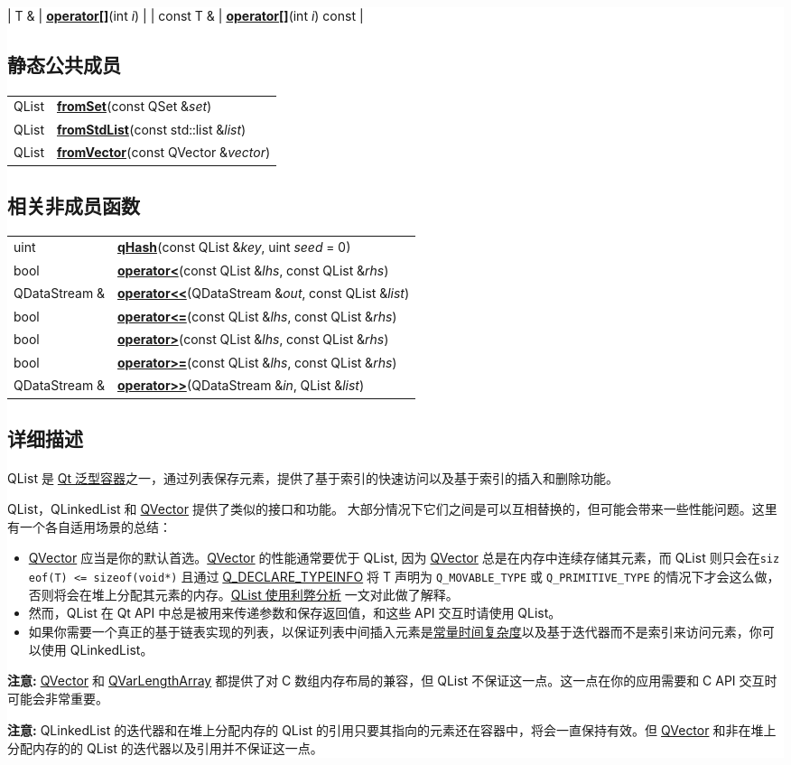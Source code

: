 | T &                             | **[operator[]](QList.md#t-qlistoperator)**(int *i*)                             |
| const T &                       | **[operator[]](QList.md#const-t-qlistoperator-const)**(int *i*) const                     |

## 静态公共成员

|            |                                                                         |
| ---------- | ----------------------------------------------------------------------- |
| QList<T> | **[fromSet](QList.md#static-qlistt-qlistfromsetconst-qsett-set)**(const QSet<T> &*set*)               |
| QList<T> | **[fromStdList](QList.md#static-qlistt-qlistfromstdlistconst-stdlistt-list)**(const std::list<T> &*list*) |
| QList<T> | **[fromVector](QList.md#static-qlistt-qlistfromvectorconst-qvectort-vector)**(const QVector<T> &*vector*)   |

## 相关非成员函数

|               |                                                                                                |
| ------------- | ---------------------------------------------------------------------------------------------- |
| uint          | **[qHash](QList.md#template-typename-t-uint-qhashconst-qlistt-key-uint-seed--0)**(const QList<T> &*key*, uint *seed* = 0)                        |
| bool          | **[operator<](QList.md#qlistt-qlistoperatorconst-qlistt-other)**(const QList<T> &*lhs*, const QList<T> &*rhs*)     |
| QDataStream & | **[operator<<](QList.md#template-typename-t-qdatastream-operatorqdatastream-out-const-qlistt-list)**(QDataStream &*out*, const QList<T> &*list*) |
| bool          | **[operator<=](QList.md#template-typename-t-bool-operatorconst-qlistt-lhs-const-qlistt-rhs)**(const QList<T> &*lhs*, const QList<T> &*rhs*) |
| bool          | **[operator>](QList.md#template-typename-t-bool-operatorconst-qlistt-lhs-const-qlistt-rhs)**(const QList<T> &*lhs*, const QList<T> &*rhs*)     |
| bool          | **[operator>=](QList.md#template-typename-t-bool-operatorconst-qlistt-lhs-const-qlistt-rhs)**(const QList<T> &*lhs*, const QList<T> &*rhs*) |
| QDataStream & | **[operator>>](QList.md#template-typename-t-qdatastream-operatorqdatastream-in-qlistt-list)**(QDataStream &*in*, QList<T> &*list*)           |

## 详细描述

QList<T> 是 [Qt 泛型容器](../../C/Container_Classes/Container_Classes.md)之一，通过列表保存元素，提供了基于索引的快速访问以及基于索引的插入和删除功能。

QList<T>，QLinkedList<T> 和 [QVector](../../V/QVector/QVector.md)<T> 提供了类似的接口和功能。 大部分情况下它们之间是可以互相替换的，但可能会带来一些性能问题。这里有一个各自适用场景的总结：

- [QVector](../../V/QVector/QVector.md) 应当是你的默认首选。[QVector](../../V/QVector/QVector.md)<T> 的性能通常要优于 QList<T>, 因为 [QVector](../../V/QVector/QVector.md)<T> 总是在内存中连续存储其元素，而 QList<T> 则只会在`sizeof(T) <= sizeof(void*)` 且通过 [Q_DECLARE_TYPEINFO](../../G/QtGlobal/QtGlobal.md#qdeclaretypeinfotype-flags) 将 T 声明为 `Q_MOVABLE_TYPE` 或 `Q_PRIMITIVE_TYPE` 的情况下才会这么做，否则将会在堆上分配其元素的内存。[QList 使用利弊分析](http://marcmutz.wordpress.com/effective-qt/containers/#containers-qlist) 一文对此做了解释。
- 然而，QList 在 Qt API 中总是被用来传递参数和保存返回值，和这些 API 交互时请使用 QList。
- 如果你需要一个真正的基于链表实现的列表，以保证列表中间插入元素是[常量时间复杂度](../../C/Container_Classes/Container_Classes.md#算法复杂度)以及基于迭代器而不是索引来访问元素，你可以使用 QLinkedList。

**注意:** [QVector](../../V/QVector/QVector.md) 和 [QVarLengthArray](../../V/QVarLengthArray/QVarLengthArray.md) 都提供了对 C 数组内存布局的兼容，但 QList 不保证这一点。这一点在你的应用需要和 C API 交互时可能会非常重要。

**注意:** QLinkedList 的迭代器和在堆上分配内存的 QList 的引用只要其指向的元素还在容器中，将会一直保持有效。但 [QVector](../../V/QVector/QVector.md) 和非在堆上分配内存的的 QList 的迭代器以及引用并不保证这一点。
